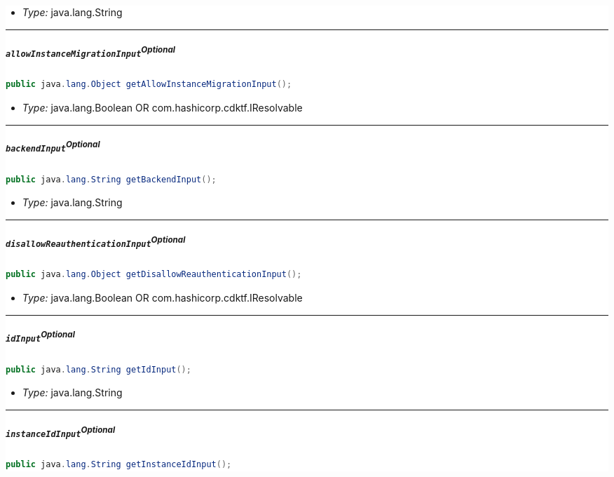 - *Type:* java.lang.String

---

##### `allowInstanceMigrationInput`<sup>Optional</sup> <a name="allowInstanceMigrationInput" id="@cdktf/provider-vault.awsAuthBackendRoleTag.AwsAuthBackendRoleTag.property.allowInstanceMigrationInput"></a>

```java
public java.lang.Object getAllowInstanceMigrationInput();
```

- *Type:* java.lang.Boolean OR com.hashicorp.cdktf.IResolvable

---

##### `backendInput`<sup>Optional</sup> <a name="backendInput" id="@cdktf/provider-vault.awsAuthBackendRoleTag.AwsAuthBackendRoleTag.property.backendInput"></a>

```java
public java.lang.String getBackendInput();
```

- *Type:* java.lang.String

---

##### `disallowReauthenticationInput`<sup>Optional</sup> <a name="disallowReauthenticationInput" id="@cdktf/provider-vault.awsAuthBackendRoleTag.AwsAuthBackendRoleTag.property.disallowReauthenticationInput"></a>

```java
public java.lang.Object getDisallowReauthenticationInput();
```

- *Type:* java.lang.Boolean OR com.hashicorp.cdktf.IResolvable

---

##### `idInput`<sup>Optional</sup> <a name="idInput" id="@cdktf/provider-vault.awsAuthBackendRoleTag.AwsAuthBackendRoleTag.property.idInput"></a>

```java
public java.lang.String getIdInput();
```

- *Type:* java.lang.String

---

##### `instanceIdInput`<sup>Optional</sup> <a name="instanceIdInput" id="@cdktf/provider-vault.awsAuthBackendRoleTag.AwsAuthBackendRoleTag.property.instanceIdInput"></a>

```java
public java.lang.String getInstanceIdInput();
```
